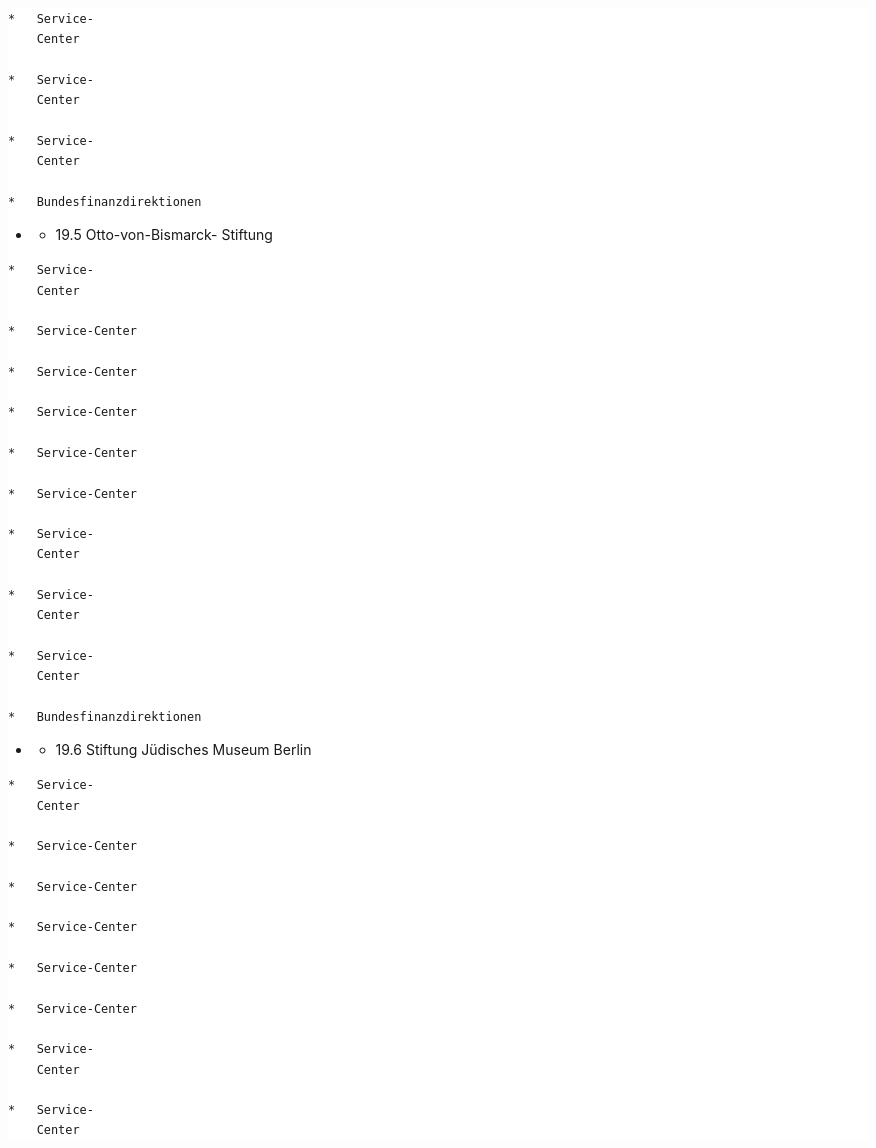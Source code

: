     *   Service-
        Center

    *   Service-
        Center

    *   Service-
        Center

    *   Bundesfinanzdirektionen


*    *   19.5
        Otto-von-Bismarck-
        Stiftung

    *   Service-
        Center

    *   Service-Center

    *   Service-Center

    *   Service-Center

    *   Service-Center

    *   Service-Center

    *   Service-
        Center

    *   Service-
        Center

    *   Service-
        Center

    *   Bundesfinanzdirektionen


*    *   19.6
        Stiftung Jüdisches
        Museum Berlin

    *   Service-
        Center

    *   Service-Center

    *   Service-Center

    *   Service-Center

    *   Service-Center

    *   Service-Center

    *   Service-
        Center

    *   Service-
        Center
